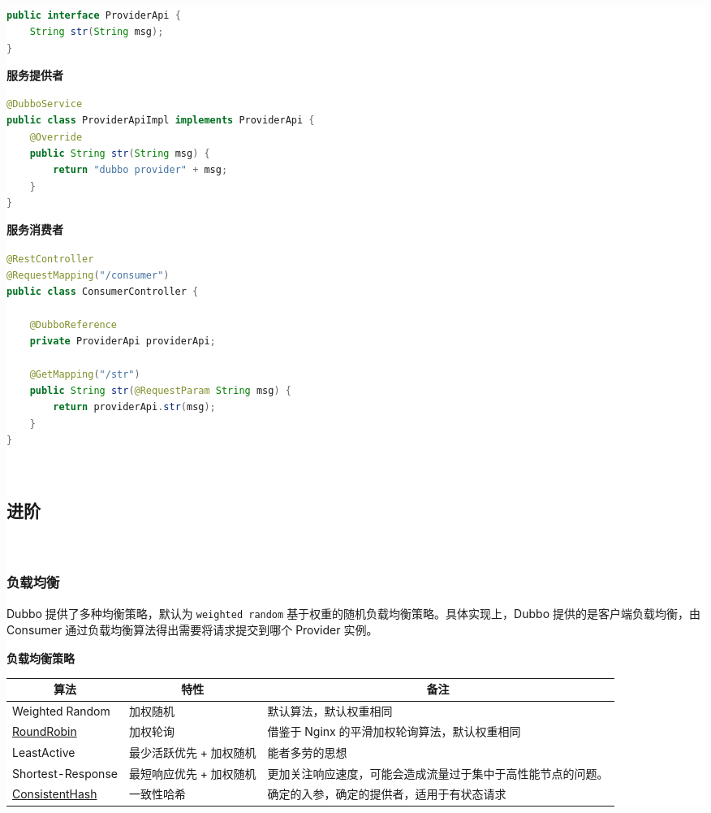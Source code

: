 ```java
public interface ProviderApi {
    String str(String msg);
}
```

**服务提供者**

```java
@DubboService
public class ProviderApiImpl implements ProviderApi {
    @Override
    public String str(String msg) {
        return "dubbo provider" + msg;
    }
}
```

**服务消费者**

```java
@RestController
@RequestMapping("/consumer")
public class ConsumerController {

    @DubboReference
    private ProviderApi providerApi;

    @GetMapping("/str")
    public String str(@RequestParam String msg) {
        return providerApi.str(msg);
    }
}
```

<br>

## 进阶

<br>

### 负载均衡

Dubbo 提供了多种均衡策略，默认为 `weighted random` 基于权重的随机负载均衡策略。具体实现上，Dubbo 提供的是客户端负载均衡，由 Consumer 通过负载均衡算法得出需要将请求提交到哪个 Provider 实例。

**负载均衡策略**

| 算法                                                         | 特性                    | 备注                                                         |
| ------------------------------------------------------------ | ----------------------- | ------------------------------------------------------------ |
| Weighted Random                                              | 加权随机                | 默认算法，默认权重相同                                       |
| [RoundRobin](https://cn.dubbo.apache.org/zh-cn/overview/core-features/load-balance/#roundrobin) | 加权轮询                | 借鉴于 Nginx 的平滑加权轮询算法，默认权重相同                |
| LeastActive                                                  | 最少活跃优先 + 加权随机 | 能者多劳的思想                                               |
| Shortest-Response                                            | 最短响应优先 + 加权随机 | 更加关注响应速度，可能会造成流量过于集中于高性能节点的问题。 |
| [ConsistentHash](https://cn.dubbo.apache.org/zh-cn/overview/core-features/load-balance/#consistenthash) | 一致性哈希              | 确定的入参，确定的提供者，适用于有状态请求                   |
